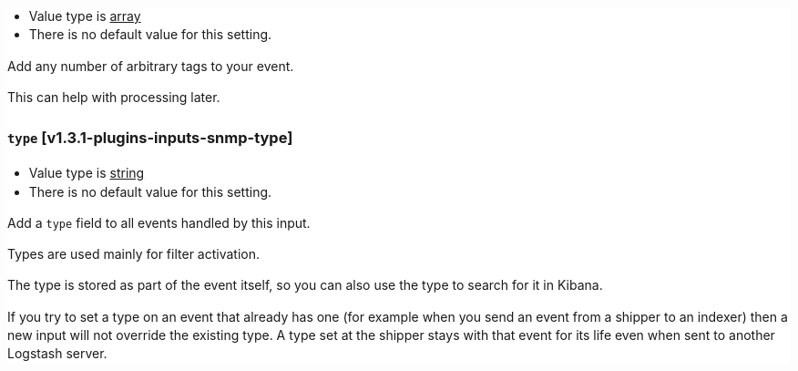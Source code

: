 * Value type is [array](/lsr/value-types.md#array)
* There is no default value for this setting.

Add any number of arbitrary tags to your event.

This can help with processing later.

### `type` [v1.3.1-plugins-inputs-snmp-type]

* Value type is [string](/lsr/value-types.md#string)
* There is no default value for this setting.

Add a `type` field to all events handled by this input.

Types are used mainly for filter activation.

The type is stored as part of the event itself, so you can also use the type to search for it in Kibana.

If you try to set a type on an event that already has one (for example when you send an event from a shipper to an indexer) then a new input will not override the existing type. A type set at the shipper stays with that event for its life even when sent to another Logstash server.
